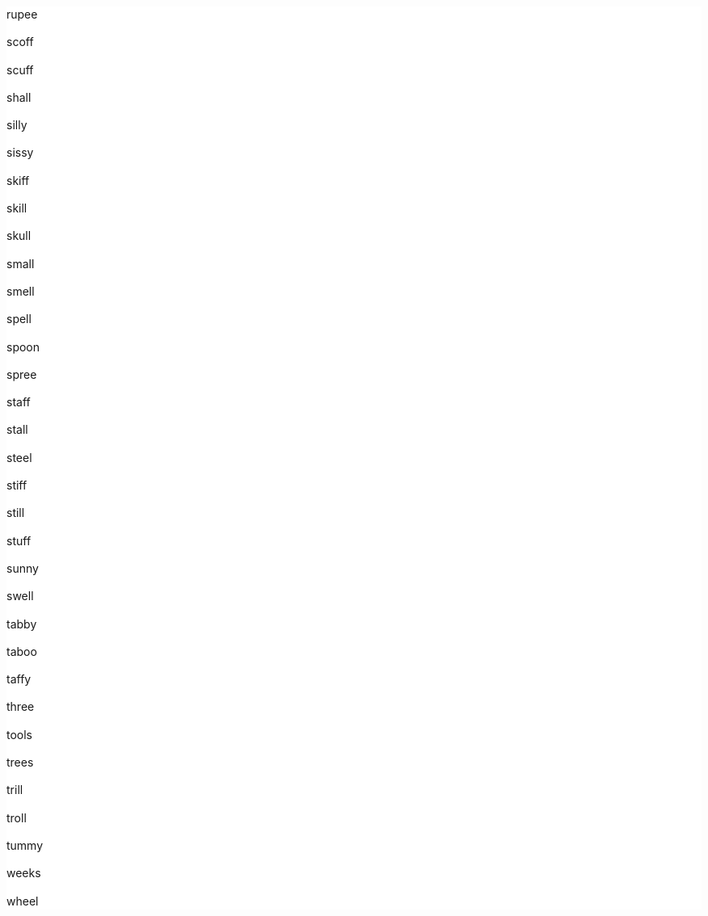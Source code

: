rupee

scoff

scuff

shall

silly

sissy

skiff

skill

skull

small

smell

spell

spoon

spree

staff

stall

steel

stiff

still

stuff

sunny

swell

tabby

taboo

taffy

three

tools

trees

trill

troll

tummy

weeks

wheel
